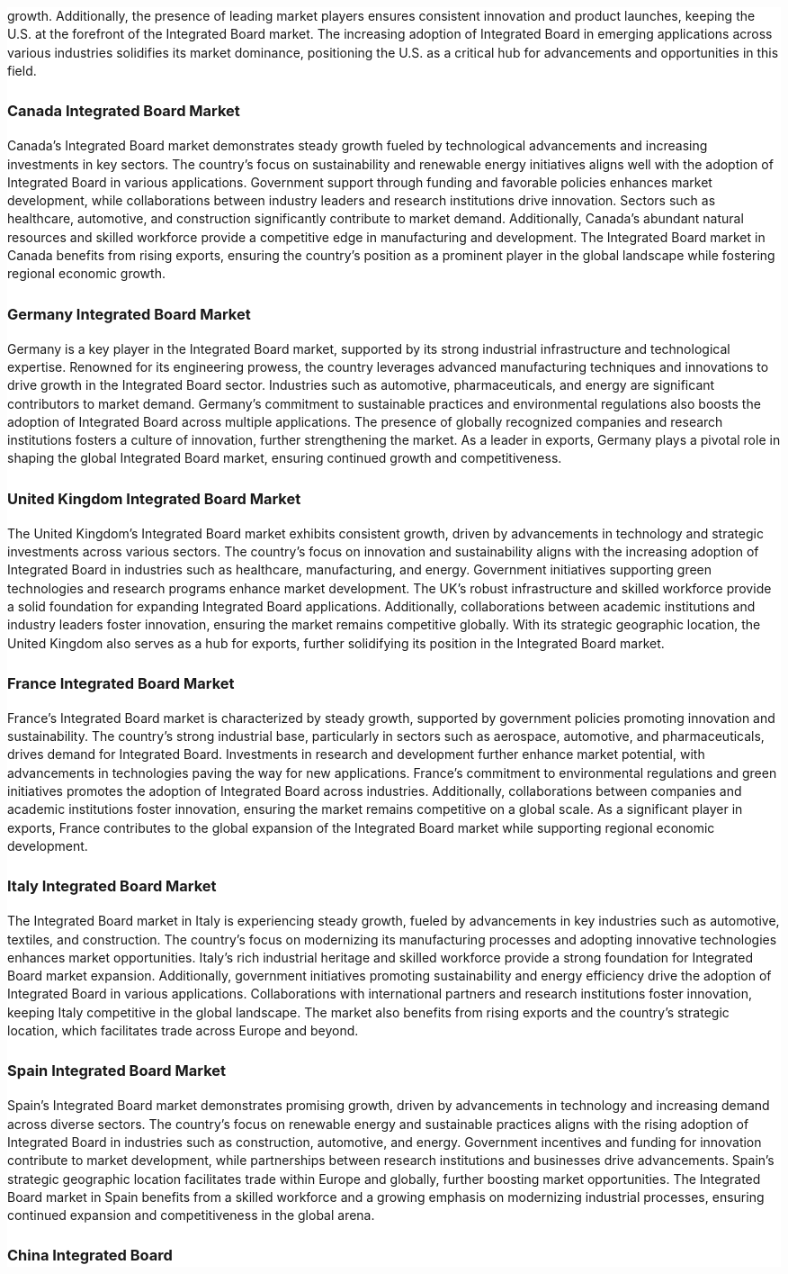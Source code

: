 growth. Additionally, the presence of leading market players ensures consistent innovation and product launches, keeping the U.S. at the forefront of the Integrated Board market. The increasing adoption of Integrated Board in emerging applications across various industries solidifies its market dominance, positioning the U.S. as a critical hub for advancements and opportunities in this field.</p><h3>Canada Integrated Board Market</h3><p>Canada&rsquo;s Integrated Board market demonstrates steady growth fueled by technological advancements and increasing investments in key sectors. The country&rsquo;s focus on sustainability and renewable energy initiatives aligns well with the adoption of Integrated Board in various applications. Government support through funding and favorable policies enhances market development, while collaborations between industry leaders and research institutions drive innovation. Sectors such as healthcare, automotive, and construction significantly contribute to market demand. Additionally, Canada&rsquo;s abundant natural resources and skilled workforce provide a competitive edge in manufacturing and development. The Integrated Board market in Canada benefits from rising exports, ensuring the country&rsquo;s position as a prominent player in the global landscape while fostering regional economic growth.</p><h3>Germany Integrated Board Market</h3><p>Germany is a key player in the Integrated Board market, supported by its strong industrial infrastructure and technological expertise. Renowned for its engineering prowess, the country leverages advanced manufacturing techniques and innovations to drive growth in the Integrated Board sector. Industries such as automotive, pharmaceuticals, and energy are significant contributors to market demand. Germany&rsquo;s commitment to sustainable practices and environmental regulations also boosts the adoption of Integrated Board across multiple applications. The presence of globally recognized companies and research institutions fosters a culture of innovation, further strengthening the market. As a leader in exports, Germany plays a pivotal role in shaping the global Integrated Board market, ensuring continued growth and competitiveness.</p><h3>United Kingdom Integrated Board Market</h3><p>The United Kingdom&rsquo;s Integrated Board market exhibits consistent growth, driven by advancements in technology and strategic investments across various sectors. The country&rsquo;s focus on innovation and sustainability aligns with the increasing adoption of Integrated Board in industries such as healthcare, manufacturing, and energy. Government initiatives supporting green technologies and research programs enhance market development. The UK&rsquo;s robust infrastructure and skilled workforce provide a solid foundation for expanding Integrated Board applications. Additionally, collaborations between academic institutions and industry leaders foster innovation, ensuring the market remains competitive globally. With its strategic geographic location, the United Kingdom also serves as a hub for exports, further solidifying its position in the Integrated Board market.</p><h3>France Integrated Board Market</h3><p>France&rsquo;s Integrated Board market is characterized by steady growth, supported by government policies promoting innovation and sustainability. The country&rsquo;s strong industrial base, particularly in sectors such as aerospace, automotive, and pharmaceuticals, drives demand for Integrated Board. Investments in research and development further enhance market potential, with advancements in technologies paving the way for new applications. France&rsquo;s commitment to environmental regulations and green initiatives promotes the adoption of Integrated Board across industries. Additionally, collaborations between companies and academic institutions foster innovation, ensuring the market remains competitive on a global scale. As a significant player in exports, France contributes to the global expansion of the Integrated Board market while supporting regional economic development.</p><h3>Italy Integrated Board Market</h3><p>The Integrated Board market in Italy is experiencing steady growth, fueled by advancements in key industries such as automotive, textiles, and construction. The country&rsquo;s focus on modernizing its manufacturing processes and adopting innovative technologies enhances market opportunities. Italy&rsquo;s rich industrial heritage and skilled workforce provide a strong foundation for Integrated Board market expansion. Additionally, government initiatives promoting sustainability and energy efficiency drive the adoption of Integrated Board in various applications. Collaborations with international partners and research institutions foster innovation, keeping Italy competitive in the global landscape. The market also benefits from rising exports and the country&rsquo;s strategic location, which facilitates trade across Europe and beyond.</p><h3>Spain Integrated Board Market</h3><p>Spain&rsquo;s Integrated Board market demonstrates promising growth, driven by advancements in technology and increasing demand across diverse sectors. The country&rsquo;s focus on renewable energy and sustainable practices aligns with the rising adoption of Integrated Board in industries such as construction, automotive, and energy. Government incentives and funding for innovation contribute to market development, while partnerships between research institutions and businesses drive advancements. Spain&rsquo;s strategic geographic location facilitates trade within Europe and globally, further boosting market opportunities. The Integrated Board market in Spain benefits from a skilled workforce and a growing emphasis on modernizing industrial processes, ensuring continued expansion and competitiveness in the global arena.</p><h3>China Integrated Board